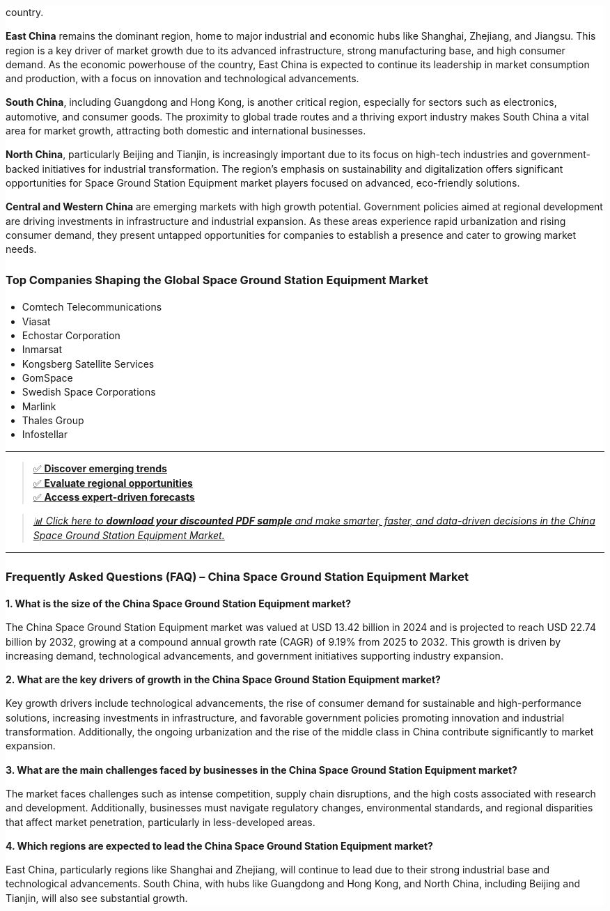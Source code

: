 country.</p><p class="" data-start="351" data-end="799"><strong data-start="351" data-end="365">East China</strong> remains the dominant region, home to major industrial and economic hubs like Shanghai, Zhejiang, and Jiangsu. This region is a key driver of market growth due to its advanced infrastructure, strong manufacturing base, and high consumer demand. As the economic powerhouse of the country, East China is expected to continue its leadership in market consumption and production, with a focus on innovation and technological advancements.</p><p class="" data-start="801" data-end="1129"><strong data-start="801" data-end="816">South China</strong>, including Guangdong and Hong Kong, is another critical region, especially for sectors such as electronics, automotive, and consumer goods. The proximity to global trade routes and a thriving export industry makes South China a vital area for market growth, attracting both domestic and international businesses.</p><p class="" data-start="1131" data-end="1474"><strong data-start="1131" data-end="1146">North China</strong>, particularly Beijing and Tianjin, is increasingly important due to its focus on high-tech industries and government-backed initiatives for industrial transformation. The region&rsquo;s emphasis on sustainability and digitalization offers significant opportunities for Space Ground Station Equipment market players focused on advanced, eco-friendly solutions.</p><p class="" data-start="1476" data-end="1854"><strong data-start="1476" data-end="1505">Central and Western China</strong> are emerging markets with high growth potential. Government policies aimed at regional development are driving investments in infrastructure and industrial expansion. As these areas experience rapid urbanization and rising consumer demand, they present untapped opportunities for companies to establish a presence and cater to growing market needs.</p><p class="" data-start="1856" data-end="2046"><h3>Top Companies Shaping the Global Space Ground Station Equipment Market </h3><ul><li>Comtech Telecommunications</li><li>Viasat</li><li>Echostar Corporation</li><li>Inmarsat</li><li>Kongsberg Satellite Services</li><li>GomSpace</li><li>Swedish Space Corporations</li><li>Marlink</li><li>Thales Group</li><li>Infostellar</li></ul></p><hr /><blockquote><p><a href="https://www.marketresearchintellect.com/ask-for-discount/?rid=318906&amp;utm_source=Github-China&amp;utm_medium=041">✅ <strong data-start="617" data-end="645">Discover emerging trends</strong></a><br data-start="645" data-end="648" /><a href="https://www.marketresearchintellect.com/ask-for-discount/?rid=318906&amp;utm_source=Github-China&amp;utm_medium=041"> ✅ <strong data-start="650" data-end="685">Evaluate regional opportunities</strong></a><br data-start="685" data-end="688" /><a href="https://www.marketresearchintellect.com/ask-for-discount/?rid=318906&amp;utm_source=Github-China&amp;utm_medium=041"> ✅ <strong data-start="690" data-end="724">Access expert-driven forecasts</strong></a></p></blockquote><blockquote><p class="" data-start="728" data-end="864"><a href="https://www.marketresearchintellect.com/ask-for-discount/?rid=318906&amp;utm_source=Github-China&amp;utm_medium=041"><em>📊 Click&nbsp;here to <strong data-start="746" data-end="785">download your discounted PDF sample</strong> and make smarter, faster, and data-driven decisions in the China Space Ground Station Equipment Market.</em></a></p></blockquote><hr /><h3 class="" data-start="169" data-end="229"><strong data-start="173" data-end="229">Frequently Asked Questions (FAQ) &ndash; China Space Ground Station Equipment Market</strong></h3><p class="" data-start="231" data-end="601"><strong data-start="231" data-end="280">1. What is the size of the China Space Ground Station Equipment market?</strong></p><p class="" data-start="231" data-end="601">The China Space Ground Station Equipment market was valued at USD 13.42 billion in 2024 and is projected to reach USD 22.74 billion by 2032, growing at a compound annual growth rate (CAGR) of 9.19% from 2025 to 2032. This growth is driven by increasing demand, technological advancements, and government initiatives supporting industry expansion.</p><p class="" data-start="603" data-end="1058"><strong data-start="603" data-end="670">2. What are the key drivers of growth in the China Space Ground Station Equipment market?</strong></p><p class="" data-start="603" data-end="1058">Key growth drivers include technological advancements, the rise of consumer demand for sustainable and high-performance solutions, increasing investments in infrastructure, and favorable government policies promoting innovation and industrial transformation. Additionally, the ongoing urbanization and the rise of the middle class in China contribute significantly to market expansion.</p><p class="" data-start="1060" data-end="1466"><strong data-start="1060" data-end="1141">3. What are the main challenges faced by businesses in the China Space Ground Station Equipment market?</strong></p><p class="" data-start="1060" data-end="1466">The market faces challenges such as intense competition, supply chain disruptions, and the high costs associated with research and development. Additionally, businesses must navigate regulatory changes, environmental standards, and regional disparities that affect market penetration, particularly in less-developed areas.</p><p class="" data-start="1468" data-end="1949"><strong data-start="1468" data-end="1532">4. Which regions are expected to lead the China Space Ground Station Equipment market?</strong></p><p class="" data-start="1468" data-end="1949">East China, particularly regions like Shanghai and Zhejiang, will continue to lead due to their strong industrial base and technological advancements. South China, with hubs like Guangdong and Hong Kong, and North China, including Beijing and Tianjin, will also see substantial growth.